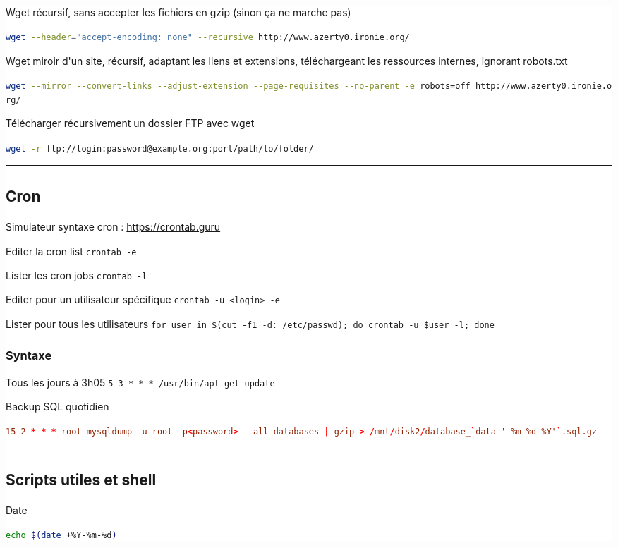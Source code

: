 Wget récursif, sans accepter les fichiers en gzip (sinon ça ne marche pas)

```sh
wget --header="accept-encoding: none" --recursive http://www.azerty0.ironie.org/
```

Wget miroir d'un site, récursif, adaptant les liens et extensions, téléchargeant les ressources internes, ignorant robots.txt

```sh
wget --mirror --convert-links --adjust-extension --page-requisites --no-parent -e robots=off http://www.azerty0.ironie.org/
```

Télécharger récursivement un dossier FTP avec wget

```sh
wget -r ftp://login:password@example.org:port/path/to/folder/
```

---

## Cron

Simulateur syntaxe cron : <https://crontab.guru>

Editer la cron list
`crontab -e`

Lister les cron jobs
`crontab -l`

Editer pour un utilisateur spécifique
`crontab -u <login> -e`

Lister pour tous les utilisateurs
`for user in $(cut -f1 -d: /etc/passwd); do crontab -u $user -l; done`

### Syntaxe

Tous les jours à 3h05
`5 3 * * * /usr/bin/apt-get update`

Backup SQL quotidien

```conf
15 2 * * * root mysqldump -u root -p<password> --all-databases | gzip > /mnt/disk2/database_`data ' %m-%d-%Y'`.sql.gz
```

---

## Scripts utiles et shell

Date

```sh
echo $(date +%Y-%m-%d)
```
